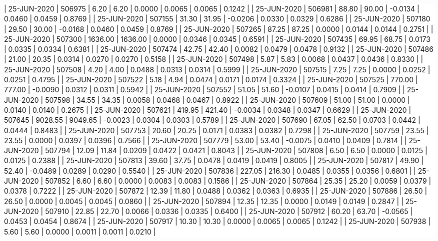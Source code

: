 | 25-JUN-2020 | 506975 | 6.20 | 6.20 | 0.0000 | 0.0065 | 0.0065 | 0.1242 |
| 25-JUN-2020 | 506981 | 88.80 | 90.00 | -0.0134 | 0.0460 | 0.0459 | 0.8769 |
| 25-JUN-2020 | 507155 | 31.30 | 31.95 | -0.0206 | 0.0330 | 0.0329 | 0.6286 |
| 25-JUN-2020 | 507180 | 29.50 | 30.00 | -0.0168 | 0.0460 | 0.0459 | 0.8769 |
| 25-JUN-2020 | 507265 | 87.25 | 87.25 | 0.0000 | 0.0144 | 0.0144 | 0.2751 |
| 25-JUN-2020 | 507300 | 1636.00 | 1636.00 | 0.0000 | 0.0346 | 0.0345 | 0.6591 |
| 25-JUN-2020 | 507435 | 69.95 | 68.75 | 0.0173 | 0.0335 | 0.0334 | 0.6381 |
| 25-JUN-2020 | 507474 | 42.75 | 42.40 | 0.0082 | 0.0479 | 0.0478 | 0.9132 |
| 25-JUN-2020 | 507486 | 21.00 | 20.35 | 0.0314 | 0.0270 | 0.0270 | 0.5158 |
| 25-JUN-2020 | 507498 | 5.87 | 5.83 | 0.0068 | 0.0437 | 0.0436 | 0.8330 |
| 25-JUN-2020 | 507508 | 4.20 | 4.00 | 0.0488 | 0.0313 | 0.0314 | 0.5999 |
| 25-JUN-2020 | 507515 | 7.25 | 7.25 | 0.0000 | 0.0252 | 0.0251 | 0.4795 |
| 25-JUN-2020 | 507522 | 5.18 | 4.94 | 0.0474 | 0.0171 | 0.0174 | 0.3324 |
| 25-JUN-2020 | 507525 | 770.00 | 777.00 | -0.0090 | 0.0312 | 0.0311 | 0.5942 |
| 25-JUN-2020 | 507552 | 51.05 | 51.60 | -0.0107 | 0.0415 | 0.0414 | 0.7909 |
| 25-JUN-2020 | 507598 | 34.55 | 34.35 | 0.0058 | 0.0468 | 0.0467 | 0.8922 |
| 25-JUN-2020 | 507609 | 51.00 | 51.00 | 0.0000 | 0.0140 | 0.0140 | 0.2675 |
| 25-JUN-2020 | 507621 | 419.95 | 421.40 | -0.0034 | 0.0348 | 0.0347 | 0.6629 |
| 25-JUN-2020 | 507645 | 9028.55 | 9049.65 | -0.0023 | 0.0304 | 0.0303 | 0.5789 |
| 25-JUN-2020 | 507690 | 67.05 | 62.50 | 0.0703 | 0.0442 | 0.0444 | 0.8483 |
| 25-JUN-2020 | 507753 | 20.60 | 20.25 | 0.0171 | 0.0383 | 0.0382 | 0.7298 |
| 25-JUN-2020 | 507759 | 23.55 | 23.55 | 0.0000 | 0.0397 | 0.0396 | 0.7566 |
| 25-JUN-2020 | 507779 | 53.00 | 53.40 | -0.0075 | 0.0410 | 0.0409 | 0.7814 |
| 25-JUN-2020 | 507794 | 12.09 | 11.84 | 0.0209 | 0.0422 | 0.0421 | 0.8043 |
| 25-JUN-2020 | 507808 | 6.50 | 6.50 | 0.0000 | 0.0125 | 0.0125 | 0.2388 |
| 25-JUN-2020 | 507813 | 39.60 | 37.75 | 0.0478 | 0.0419 | 0.0419 | 0.8005 |
| 25-JUN-2020 | 507817 | 49.90 | 52.40 | -0.0489 | 0.0289 | 0.0290 | 0.5540 |
| 25-JUN-2020 | 507836 | 227.05 | 216.30 | 0.0485 | 0.0355 | 0.0356 | 0.6801 |
| 25-JUN-2020 | 507852 | 6.60 | 6.60 | 0.0000 | 0.0083 | 0.0083 | 0.1586 |
| 25-JUN-2020 | 507864 | 25.35 | 25.20 | 0.0059 | 0.0379 | 0.0378 | 0.7222 |
| 25-JUN-2020 | 507872 | 12.39 | 11.80 | 0.0488 | 0.0362 | 0.0363 | 0.6935 |
| 25-JUN-2020 | 507886 | 26.50 | 26.50 | 0.0000 | 0.0045 | 0.0045 | 0.0860 |
| 25-JUN-2020 | 507894 | 12.35 | 12.35 | 0.0000 | 0.0149 | 0.0149 | 0.2847 |
| 25-JUN-2020 | 507910 | 22.85 | 22.70 | 0.0066 | 0.0336 | 0.0335 | 0.6400 |
| 25-JUN-2020 | 507912 | 60.20 | 63.70 | -0.0565 | 0.0453 | 0.0454 | 0.8674 |
| 25-JUN-2020 | 507917 | 10.30 | 10.30 | 0.0000 | 0.0065 | 0.0065 | 0.1242 |
| 25-JUN-2020 | 507938 | 5.60 | 5.60 | 0.0000 | 0.0011 | 0.0011 | 0.0210 |